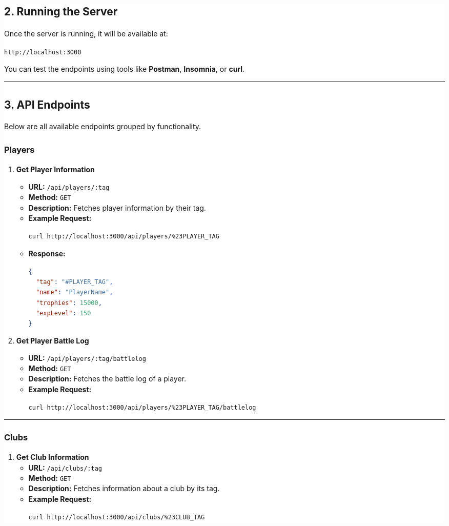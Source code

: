 ## **2. Running the Server**

Once the server is running, it will be available at:

```
http://localhost:3000
```

You can test the endpoints using tools like **Postman**, **Insomnia**, or **curl**.

---

## **3. API Endpoints**

Below are all available endpoints grouped by functionality.

### **Players**
1. **Get Player Information**
   - **URL:** `/api/players/:tag`
   - **Method:** `GET`
   - **Description:** Fetches player information by their tag.
   - **Example Request:**
     ```bash
     curl http://localhost:3000/api/players/%23PLAYER_TAG
     ```
   - **Response:**
     ```json
     {
       "tag": "#PLAYER_TAG",
       "name": "PlayerName",
       "trophies": 15000,
       "expLevel": 150
     }
     ```

2. **Get Player Battle Log**
   - **URL:** `/api/players/:tag/battlelog`
   - **Method:** `GET`
   - **Description:** Fetches the battle log of a player.
   - **Example Request:**
     ```bash
     curl http://localhost:3000/api/players/%23PLAYER_TAG/battlelog
     ```

---

### **Clubs**
1. **Get Club Information**
   - **URL:** `/api/clubs/:tag`
   - **Method:** `GET`
   - **Description:** Fetches information about a club by its tag.
   - **Example Request:**
     ```bash
     curl http://localhost:3000/api/clubs/%23CLUB_TAG
     ```
